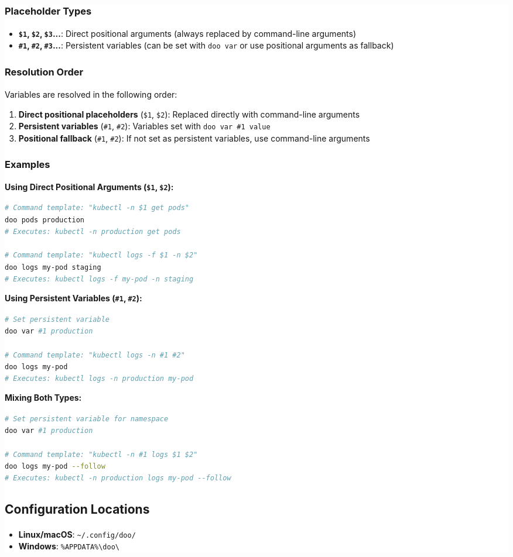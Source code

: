 ### Placeholder Types

- **`$1`, `$2`, `$3`...**: Direct positional arguments (always replaced by command-line arguments)
- **`#1`, `#2`, `#3`...**: Persistent variables (can be set with `doo var` or use positional arguments as fallback)

### Resolution Order

Variables are resolved in the following order:

1. **Direct positional placeholders** (`$1`, `$2`): Replaced directly with command-line arguments
2. **Persistent variables** (`#1`, `#2`): Variables set with `doo var #1 value`
3. **Positional fallback** (`#1`, `#2`): If not set as persistent variables, use command-line arguments

### Examples

**Using Direct Positional Arguments (`$1`, `$2`):**

```bash
# Command template: "kubectl -n $1 get pods"
doo pods production
# Executes: kubectl -n production get pods

# Command template: "kubectl logs -f $1 -n $2"
doo logs my-pod staging
# Executes: kubectl logs -f my-pod -n staging
```

**Using Persistent Variables (`#1`, `#2`):**

```bash
# Set persistent variable
doo var #1 production

# Command template: "kubectl logs -n #1 #2"
doo logs my-pod
# Executes: kubectl logs -n production my-pod
```

**Mixing Both Types:**

```bash
# Set persistent variable for namespace
doo var #1 production

# Command template: "kubectl -n #1 logs $1 $2"
doo logs my-pod --follow
# Executes: kubectl -n production logs my-pod --follow
```

## Configuration Locations

- **Linux/macOS**: `~/.config/doo/`
- **Windows**: `%APPDATA%\doo\`
